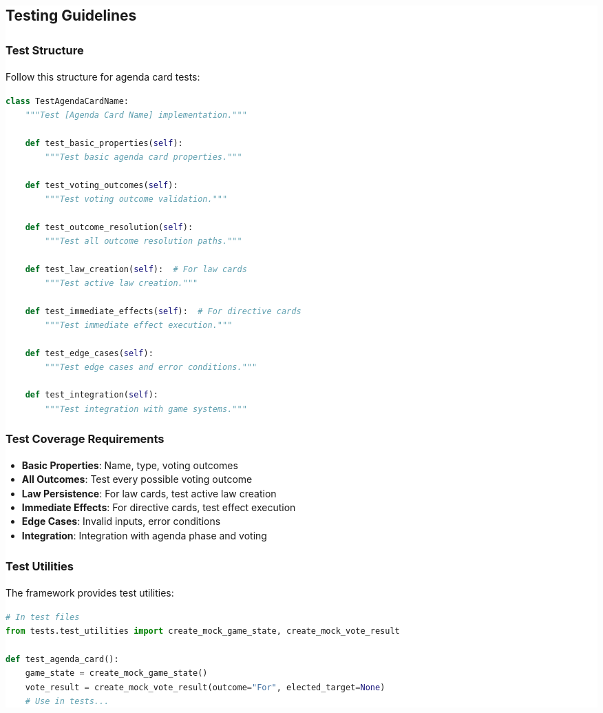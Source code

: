 ## Testing Guidelines

### Test Structure

Follow this structure for agenda card tests:

```python
class TestAgendaCardName:
    """Test [Agenda Card Name] implementation."""

    def test_basic_properties(self):
        """Test basic agenda card properties."""

    def test_voting_outcomes(self):
        """Test voting outcome validation."""

    def test_outcome_resolution(self):
        """Test all outcome resolution paths."""

    def test_law_creation(self):  # For law cards
        """Test active law creation."""

    def test_immediate_effects(self):  # For directive cards
        """Test immediate effect execution."""

    def test_edge_cases(self):
        """Test edge cases and error conditions."""

    def test_integration(self):
        """Test integration with game systems."""
```

### Test Coverage Requirements

- **Basic Properties**: Name, type, voting outcomes
- **All Outcomes**: Test every possible voting outcome
- **Law Persistence**: For law cards, test active law creation
- **Immediate Effects**: For directive cards, test effect execution
- **Edge Cases**: Invalid inputs, error conditions
- **Integration**: Integration with agenda phase and voting

### Test Utilities

The framework provides test utilities:

```python
# In test files
from tests.test_utilities import create_mock_game_state, create_mock_vote_result

def test_agenda_card():
    game_state = create_mock_game_state()
    vote_result = create_mock_vote_result(outcome="For", elected_target=None)
    # Use in tests...
```
